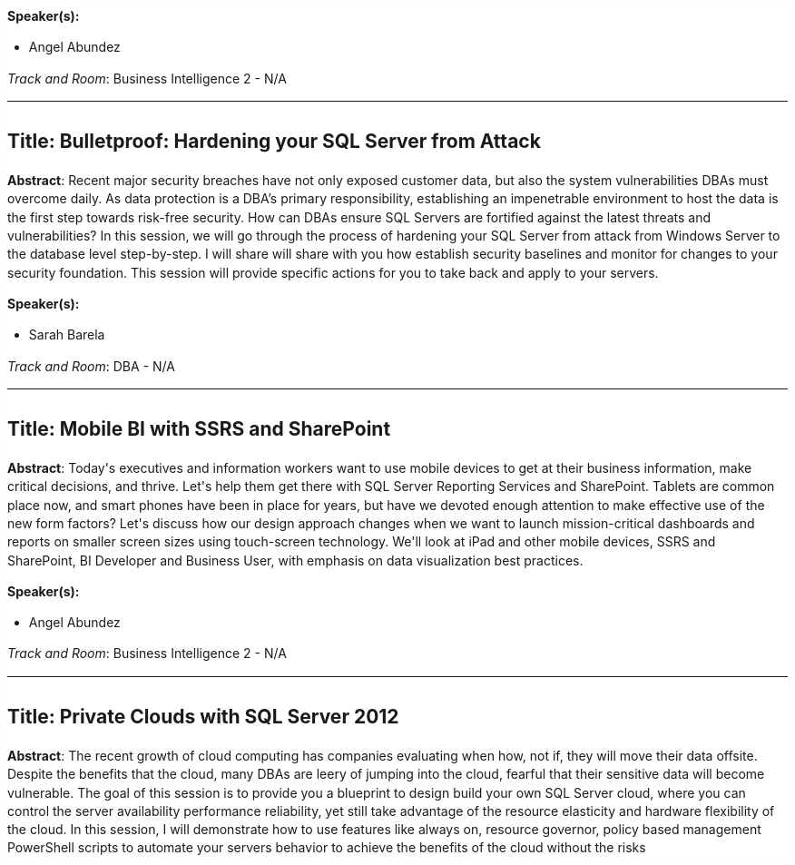**Speaker(s):**
- Angel Abundez
 
*Track and Room*: Business Intelligence 2 - N/A
 
----------------------------------------------------------------------------------- 
 
 
## Title: Bulletproof: Hardening your SQL Server from Attack
 
**Abstract**:
Recent major security breaches have not only exposed customer data, but also the system vulnerabilities DBAs must overcome daily. As data protection is a DBA’s primary responsibility, establishing an impenetrable environment to host the data is the first step towards risk-free security. How can DBAs ensure SQL Servers are fortified against the latest threats and vulnerabilities? In this session, we will go through the process of hardening your SQL Server from attack from Windows Server to the database level step-by-step. I will share will share with you how establish security baselines and monitor for changes to your security foundation. This session will provide specific actions for you to take back and apply to your servers.
 
**Speaker(s):**
- Sarah Barela
 
*Track and Room*: DBA - N/A
 
----------------------------------------------------------------------------------- 
 
 
## Title: Mobile BI with SSRS and SharePoint
 
**Abstract**:
Today's executives and information workers want to use mobile devices to get at their business information, make critical decisions, and thrive. Let's help them get there with SQL Server Reporting Services and SharePoint. Tablets are common place now, and smart phones have been in place for years, but have we devoted enough attention to make effective use of the new form factors? Let's discuss how our design approach changes when we want to launch mission-critical dashboards and reports on smaller screen sizes using touch-screen technology. We'll look at iPad and other mobile devices, SSRS and SharePoint, BI Developer and Business User, with emphasis on data visualization best practices.
 
**Speaker(s):**
- Angel Abundez
 
*Track and Room*: Business Intelligence 2 - N/A
 
----------------------------------------------------------------------------------- 
 
 
## Title: Private Clouds with SQL Server 2012
 
**Abstract**:
The recent growth of cloud computing has companies evaluating when  how, not if, they will move their data offsite. Despite the benefits that the cloud, many DBAs are leery of jumping into the cloud, fearful that their sensitive data will become vulnerable. The goal of this session is to provide you a blueprint to design  build your own SQL Server cloud, where you can control the server availability  performance reliability, yet still take advantage of the resource elasticity and hardware flexibility of the cloud. In this session, I will demonstrate how to use features like always on, resource governor, policy based management  PowerShell scripts to automate your servers behavior to achieve the benefits of the cloud without the risks
 